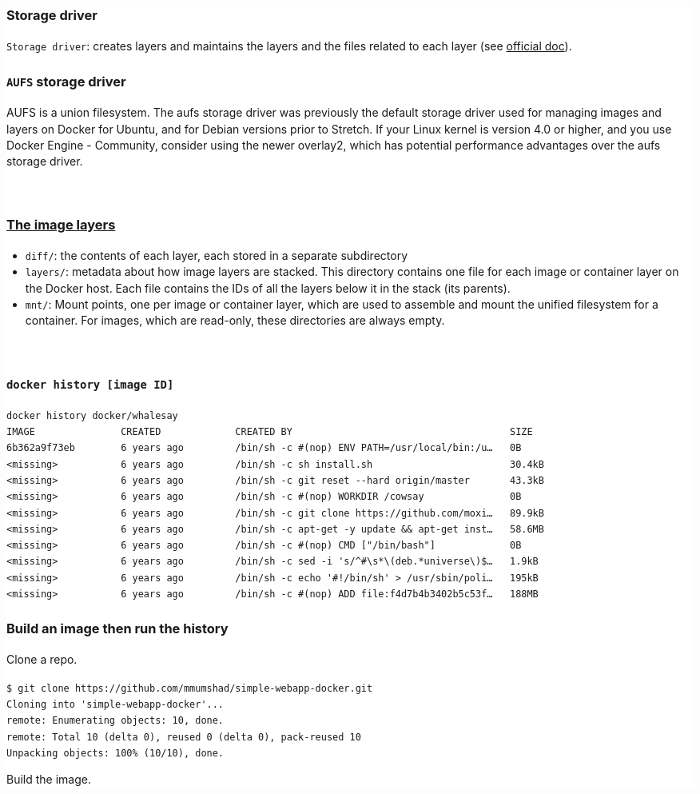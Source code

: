 ### Storage driver

`Storage driver`: creates layers and maintains the layers and the files related to each layer (see [official doc](https://docs.docker.com/storage/storagedriver/)).

### `AUFS` storage driver

AUFS is a union filesystem. The aufs storage driver was previously the default storage driver used for managing images and layers on Docker for Ubuntu, and for Debian versions prior to Stretch. If your Linux kernel is version 4.0 or higher, and you use Docker Engine - Community, consider using the newer overlay2, which has potential performance advantages over the aufs storage driver.

<br>

### [The image layers](https://docs.docker.com/storage/storagedriver/aufs-driver/#how-the-aufs-storage-driver-works)

- `diff/`: the contents of each layer, each stored in a separate subdirectory
- `layers/`: metadata about how image layers are stacked. This directory contains one file for each image or container layer on the Docker host. Each file contains the IDs of all the layers below it in the stack (its parents).
- `mnt/`: Mount points, one per image or container layer, which are used to assemble and mount the unified filesystem for a container. For images, which are read-only, these directories are always empty.

<br>

### `docker history [image ID]`

    docker history docker/whalesay
    IMAGE               CREATED             CREATED BY                                      SIZE
    6b362a9f73eb        6 years ago         /bin/sh -c #(nop) ENV PATH=/usr/local/bin:/u…   0B
    <missing>           6 years ago         /bin/sh -c sh install.sh                        30.4kB
    <missing>           6 years ago         /bin/sh -c git reset --hard origin/master       43.3kB
    <missing>           6 years ago         /bin/sh -c #(nop) WORKDIR /cowsay               0B
    <missing>           6 years ago         /bin/sh -c git clone https://github.com/moxi…   89.9kB
    <missing>           6 years ago         /bin/sh -c apt-get -y update && apt-get inst…   58.6MB
    <missing>           6 years ago         /bin/sh -c #(nop) CMD ["/bin/bash"]             0B
    <missing>           6 years ago         /bin/sh -c sed -i 's/^#\s*\(deb.*universe\)$…   1.9kB
    <missing>           6 years ago         /bin/sh -c echo '#!/bin/sh' > /usr/sbin/poli…   195kB
    <missing>           6 years ago         /bin/sh -c #(nop) ADD file:f4d7b4b3402b5c53f…   188MB

### Build an image then run the history

Clone a repo.

    $ git clone https://github.com/mmumshad/simple-webapp-docker.git
    Cloning into 'simple-webapp-docker'...
    remote: Enumerating objects: 10, done.
    remote: Total 10 (delta 0), reused 0 (delta 0), pack-reused 10
    Unpacking objects: 100% (10/10), done.

Build the image.
